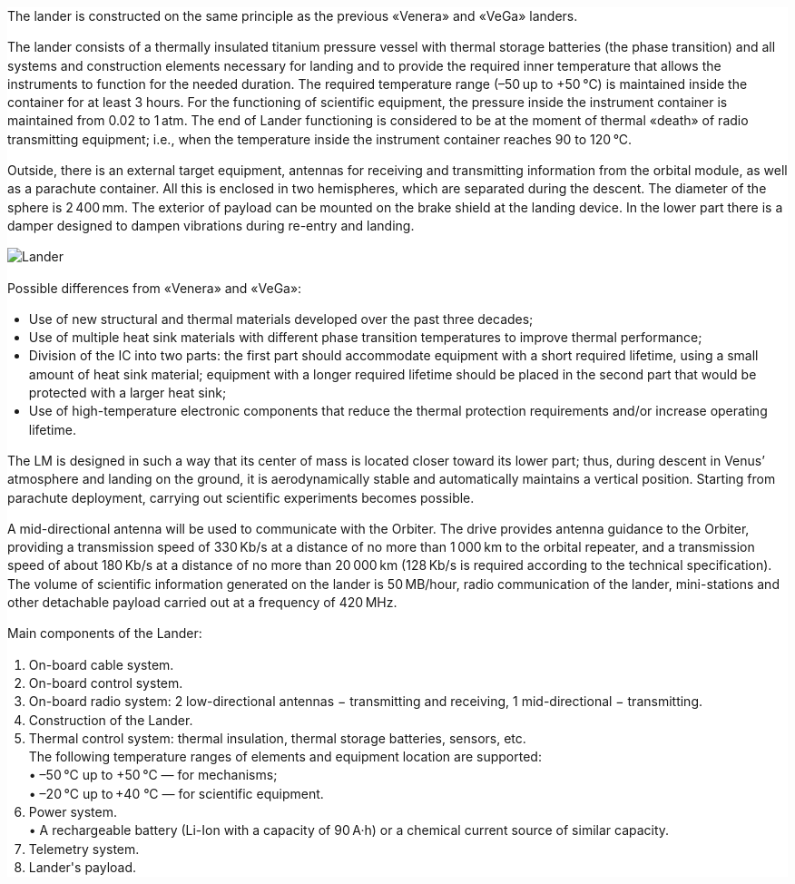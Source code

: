 The lander is constructed on the same principle as the previous «Venera» and «VeGa» landers.

The lander consists of a thermally insulated titanium pressure vessel with thermal storage batteries (the phase transition) and all systems and construction elements necessary for landing and to provide the required inner temperature that allows the instruments to function for the needed duration. The required temperature range (–50 up to +50 °C) is maintained inside the container for at least 3 hours. For the functioning of scientific equipment, the pressure inside the instrument container is maintained from 0.02 to 1 atm. The end of Lander functioning is considered to be at the moment of thermal «death» of radio transmitting equipment; i.e., when the temperature inside the instrument container reaches 90 to 120 °C.

Outside, there is an external target equipment, antennas for receiving and transmitting information from the orbital module, as well as a parachute container. All this is enclosed in two hemispheres, which are separated during the descent. The diameter of the sphere is 2 400 mm. The exterior of payload can be mounted on the brake shield at the landing device. In the lower part there is a damper designed to dampen vibrations during re-entry and landing.

![Lander](lander_1.jpg)

Possible differences from «Venera» and «VeGa»:

   - Use of new structural and thermal materials developed over the past three decades;
   - Use of multiple heat sink materials with different phase transition temperatures to improve thermal performance;
   - Division of the IC into two parts: the first part should accommodate equipment with a short required lifetime, using a small amount of heat sink material; equipment with a longer required lifetime should be placed in the second part that would be protected with a larger heat sink;
   - Use of high-temperature electronic components that reduce the thermal protection requirements and/or increase operating lifetime.
   
The LМ is designed in such a way that its center of mass is located closer toward its lower part; thus, during descent in Venus’ atmosphere and landing on the ground, it is aerodynamically stable and automatically maintains a vertical position. Starting from parachute deployment, carrying out scientific experiments becomes possible.

A mid-directional antenna will be used to communicate with the Orbiter. The drive provides antenna guidance to the Orbiter, providing a transmission speed of 330 Kb/s at a distance of no more than 1 000 km to the orbital repeater, and a transmission speed of about 180 Kb/s at a distance of no more than 20 000 km (128 Kb/s is required according to the technical specification). The volume of scientific information generated on the lander is 50 MB/hour, radio communication of the lander, mini-stations and other detachable payload carried out at a frequency of 420 MHz.

Main components of the Lander:

   1. On-board cable system.
   1. On-board control system.
   1. On-board radio system: 2 low-directional antennas − transmitting and receiving, 1 mid-directional − transmitting.
   1. Construction of the Lander.
   1. Thermal control system: thermal insulation, thermal storage batteries, sensors, etc.<br>The following temperature ranges of elements and equipment location are supported:<br> • –50 °C up to +50 °C — for mechanisms;<br> • –20 °C up to +40 °C — for scientific equipment.
   1. Power system. <br> • A rechargeable battery (Li-Ion with a capacity of 90 A·h) or a chemical current source of similar capacity.
   1. Telemetry system.
   1. Lander's payload.
